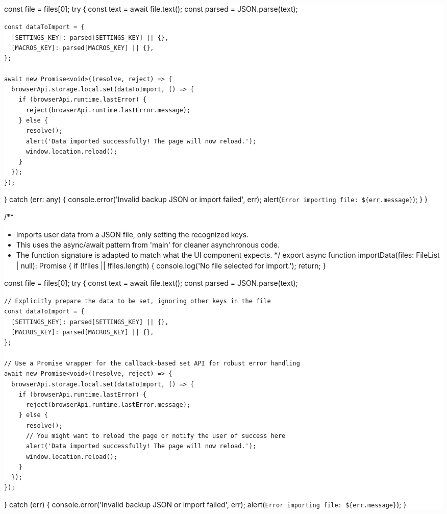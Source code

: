   const file = files[0];
  try {
    const text = await file.text();
    const parsed = JSON.parse(text);

    const dataToImport = {
      [SETTINGS_KEY]: parsed[SETTINGS_KEY] || {},
      [MACROS_KEY]: parsed[MACROS_KEY] || {},
    };

    await new Promise<void>((resolve, reject) => {
      browserApi.storage.local.set(dataToImport, () => {
        if (browserApi.runtime.lastError) {
          reject(browserApi.runtime.lastError.message);
        } else {
          resolve();
          alert('Data imported successfully! The page will now reload.');
          window.location.reload();
        }
      });
    });
  } catch (err: any) {
    console.error('Invalid backup JSON or import failed', err);
    alert(`Error importing file: ${err.message}`);
  }
}

/**
 * Imports user data from a JSON file, only setting the recognized keys.
 * This uses the async/await pattern from 'main' for cleaner asynchronous code.
 * The function signature is adapted to match what the UI component expects.
 */
export async function importData(files: FileList | null): Promise<void> {
  if (!files || !files.length) {
    console.log('No file selected for import.');
    return;
  }
  
  const file = files[0];
  try {
    const text = await file.text();
    const parsed = JSON.parse(text);

    // Explicitly prepare the data to be set, ignoring other keys in the file
    const dataToImport = {
      [SETTINGS_KEY]: parsed[SETTINGS_KEY] || {},
      [MACROS_KEY]: parsed[MACROS_KEY] || {},
    };

    // Use a Promise wrapper for the callback-based set API for robust error handling
    await new Promise<void>((resolve, reject) => {
      browserApi.storage.local.set(dataToImport, () => {
        if (browserApi.runtime.lastError) {
          reject(browserApi.runtime.lastError.message);
        } else {
          resolve();
          // You might want to reload the page or notify the user of success here
          alert('Data imported successfully! The page will now reload.');
          window.location.reload();
        }
      });
    });
  } catch (err) {
    console.error('Invalid backup JSON or import failed', err);
    alert(`Error importing file: ${err.message}`);
  }